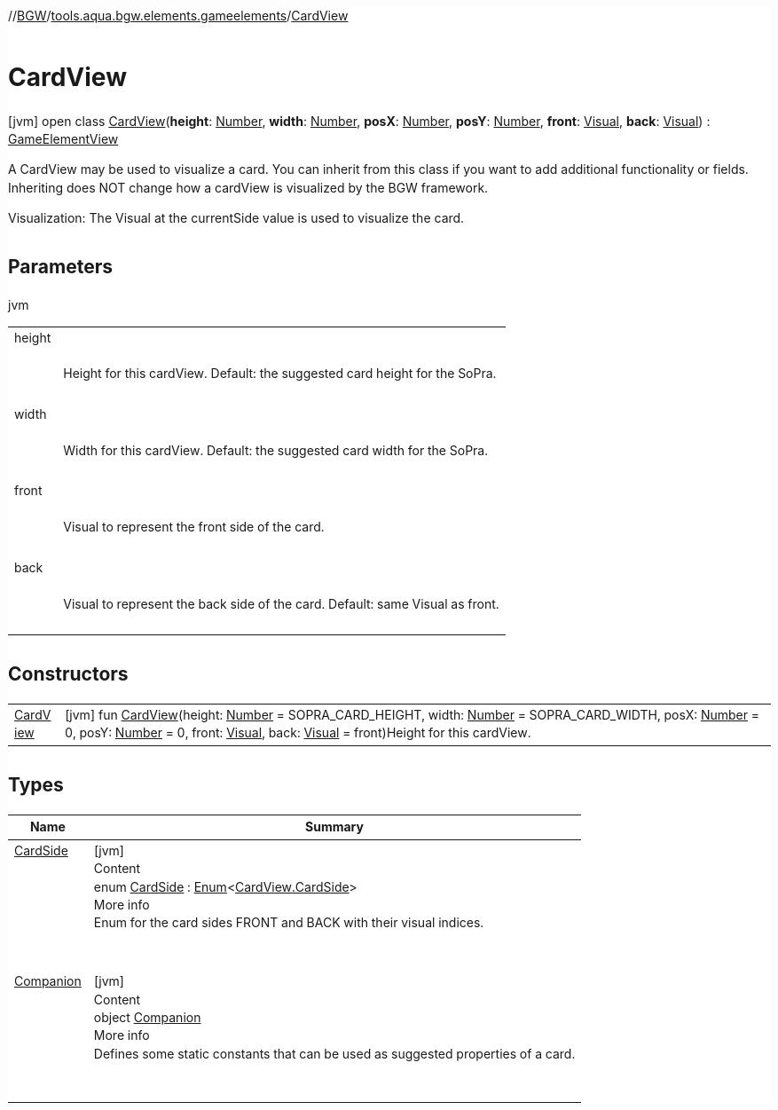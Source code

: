 //[BGW](../../../index.md)/[tools.aqua.bgw.elements.gameelements](../index.md)/[CardView](index.md)



# CardView  
 [jvm] open class [CardView](index.md)(**height**: [Number](https://kotlinlang.org/api/latest/jvm/stdlib/kotlin/-number/index.html), **width**: [Number](https://kotlinlang.org/api/latest/jvm/stdlib/kotlin/-number/index.html), **posX**: [Number](https://kotlinlang.org/api/latest/jvm/stdlib/kotlin/-number/index.html), **posY**: [Number](https://kotlinlang.org/api/latest/jvm/stdlib/kotlin/-number/index.html), **front**: [Visual](../../tools.aqua.bgw.visual/-visual/index.md), **back**: [Visual](../../tools.aqua.bgw.visual/-visual/index.md)) : [GameElementView](../-game-element-view/index.md)

A CardView may be used to visualize a card. You can inherit from this class if you want to add additional functionality or fields. Inheriting does NOT change how a cardView is visualized by the BGW framework.



Visualization: The Visual at the currentSide value is used to visualize the card.

   


## Parameters  
  
jvm  
  
| | |
|---|---|
| <a name="tools.aqua.bgw.elements.gameelements/CardView///PointingToDeclaration/"></a>height| <a name="tools.aqua.bgw.elements.gameelements/CardView///PointingToDeclaration/"></a><br><br>Height for this cardView. Default: the suggested card height for the SoPra.<br><br>|
| <a name="tools.aqua.bgw.elements.gameelements/CardView///PointingToDeclaration/"></a>width| <a name="tools.aqua.bgw.elements.gameelements/CardView///PointingToDeclaration/"></a><br><br>Width for this cardView. Default: the suggested card width for the SoPra.<br><br>|
| <a name="tools.aqua.bgw.elements.gameelements/CardView///PointingToDeclaration/"></a>front| <a name="tools.aqua.bgw.elements.gameelements/CardView///PointingToDeclaration/"></a><br><br>Visual to represent the front side of the card.<br><br>|
| <a name="tools.aqua.bgw.elements.gameelements/CardView///PointingToDeclaration/"></a>back| <a name="tools.aqua.bgw.elements.gameelements/CardView///PointingToDeclaration/"></a><br><br>Visual to represent the back side of the card. Default: same Visual as front.<br><br>|
  


## Constructors  
  
| | |
|---|---|
| <a name="tools.aqua.bgw.elements.gameelements/CardView/CardView/#kotlin.Number#kotlin.Number#kotlin.Number#kotlin.Number#tools.aqua.bgw.visual.Visual#tools.aqua.bgw.visual.Visual/PointingToDeclaration/"></a>[CardView](-card-view.md)| <a name="tools.aqua.bgw.elements.gameelements/CardView/CardView/#kotlin.Number#kotlin.Number#kotlin.Number#kotlin.Number#tools.aqua.bgw.visual.Visual#tools.aqua.bgw.visual.Visual/PointingToDeclaration/"></a> [jvm] fun [CardView](-card-view.md)(height: [Number](https://kotlinlang.org/api/latest/jvm/stdlib/kotlin/-number/index.html) = SOPRA_CARD_HEIGHT, width: [Number](https://kotlinlang.org/api/latest/jvm/stdlib/kotlin/-number/index.html) = SOPRA_CARD_WIDTH, posX: [Number](https://kotlinlang.org/api/latest/jvm/stdlib/kotlin/-number/index.html) = 0, posY: [Number](https://kotlinlang.org/api/latest/jvm/stdlib/kotlin/-number/index.html) = 0, front: [Visual](../../tools.aqua.bgw.visual/-visual/index.md), back: [Visual](../../tools.aqua.bgw.visual/-visual/index.md) = front)Height for this cardView.   <br>|


## Types  
  
|  Name |  Summary | 
|---|---|
| <a name="tools.aqua.bgw.elements.gameelements/CardView.CardSide///PointingToDeclaration/"></a>[CardSide](-card-side/index.md)| <a name="tools.aqua.bgw.elements.gameelements/CardView.CardSide///PointingToDeclaration/"></a>[jvm]  <br>Content  <br>enum [CardSide](-card-side/index.md) : [Enum](https://kotlinlang.org/api/latest/jvm/stdlib/kotlin/-enum/index.html)<[CardView.CardSide](-card-side/index.md)>   <br>More info  <br>Enum for the card sides FRONT and BACK with their visual indices.  <br><br><br>|
| <a name="tools.aqua.bgw.elements.gameelements/CardView.Companion///PointingToDeclaration/"></a>[Companion](-companion/index.md)| <a name="tools.aqua.bgw.elements.gameelements/CardView.Companion///PointingToDeclaration/"></a>[jvm]  <br>Content  <br>object [Companion](-companion/index.md)  <br>More info  <br>Defines some static constants that can be used as suggested properties of a card.  <br><br><br>|

